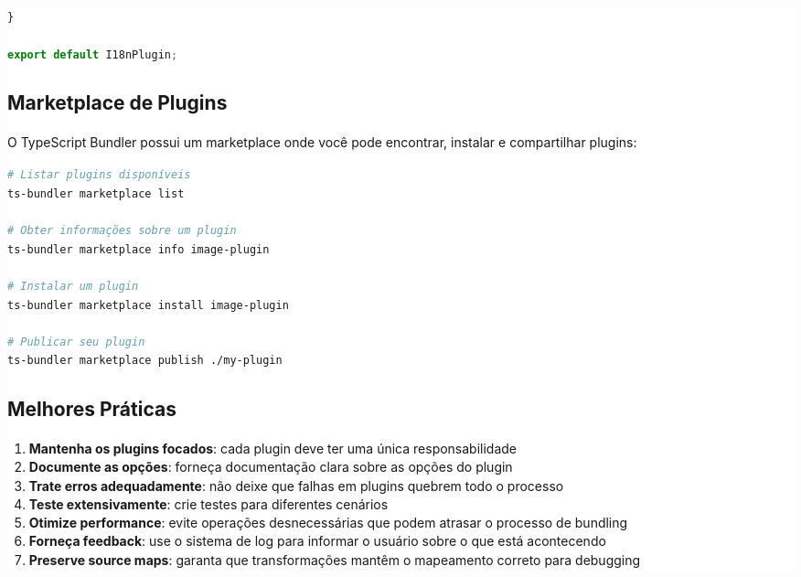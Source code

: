 ```typescript
}

export default I18nPlugin;
```

## Marketplace de Plugins

O TypeScript Bundler possui um marketplace onde você pode encontrar, instalar e compartilhar plugins:

```bash
# Listar plugins disponíveis
ts-bundler marketplace list

# Obter informações sobre um plugin
ts-bundler marketplace info image-plugin

# Instalar um plugin
ts-bundler marketplace install image-plugin

# Publicar seu plugin
ts-bundler marketplace publish ./my-plugin
```

## Melhores Práticas

1. **Mantenha os plugins focados**: cada plugin deve ter uma única responsabilidade
2. **Documente as opções**: forneça documentação clara sobre as opções do plugin
3. **Trate erros adequadamente**: não deixe que falhas em plugins quebrem todo o processo
4. **Teste extensivamente**: crie testes para diferentes cenários
5. **Otimize performance**: evite operações desnecessárias que podem atrasar o processo de bundling
6. **Forneça feedback**: use o sistema de log para informar o usuário sobre o que está acontecendo
7. **Preserve source maps**: garanta que transformações mantêm o mapeamento correto para debugging
